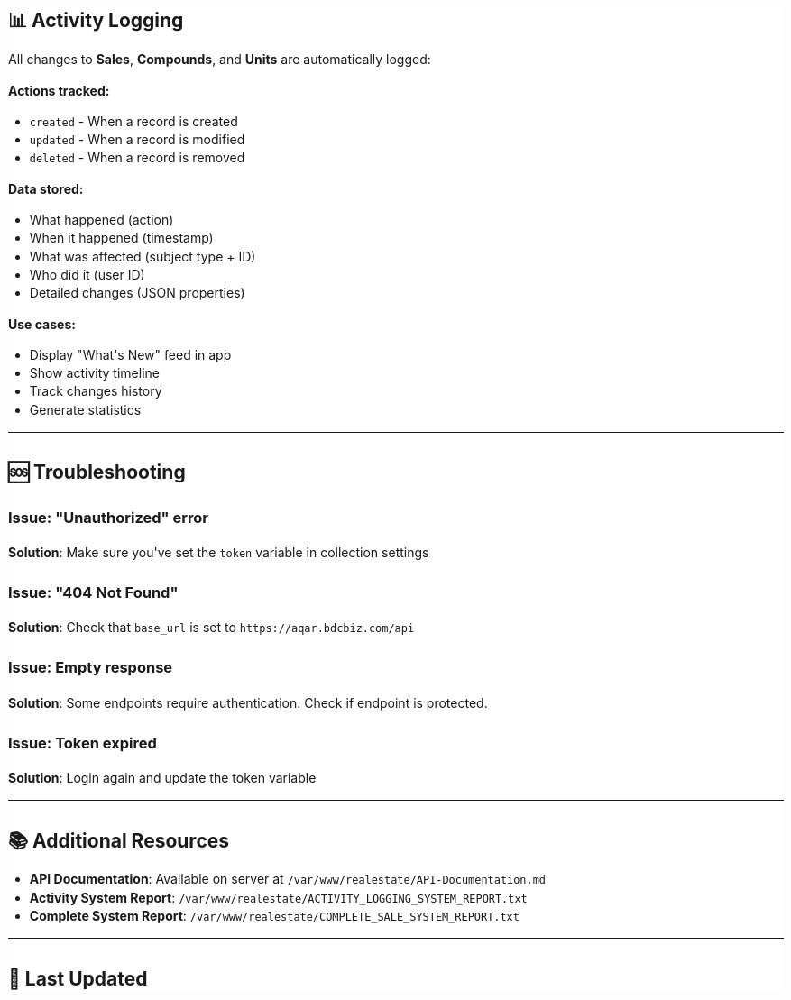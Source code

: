
## 📊 Activity Logging

All changes to **Sales**, **Compounds**, and **Units** are automatically logged:

**Actions tracked:**
- `created` - When a record is created
- `updated` - When a record is modified
- `deleted` - When a record is removed

**Data stored:**
- What happened (action)
- When it happened (timestamp)
- What was affected (subject type + ID)
- Who did it (user ID)
- Detailed changes (JSON properties)

**Use cases:**
- Display "What's New" feed in app
- Show activity timeline
- Track changes history
- Generate statistics

---

## 🆘 Troubleshooting

### Issue: "Unauthorized" error
**Solution**: Make sure you've set the `token` variable in collection settings

### Issue: "404 Not Found"
**Solution**: Check that `base_url` is set to `https://aqar.bdcbiz.com/api`

### Issue: Empty response
**Solution**: Some endpoints require authentication. Check if endpoint is protected.

### Issue: Token expired
**Solution**: Login again and update the token variable

---

## 📚 Additional Resources

- **API Documentation**: Available on server at `/var/www/realestate/API-Documentation.md`
- **Activity System Report**: `/var/www/realestate/ACTIVITY_LOGGING_SYSTEM_REPORT.txt`
- **Complete System Report**: `/var/www/realestate/COMPLETE_SALE_SYSTEM_REPORT.txt`

---

## 📅 Last Updated

